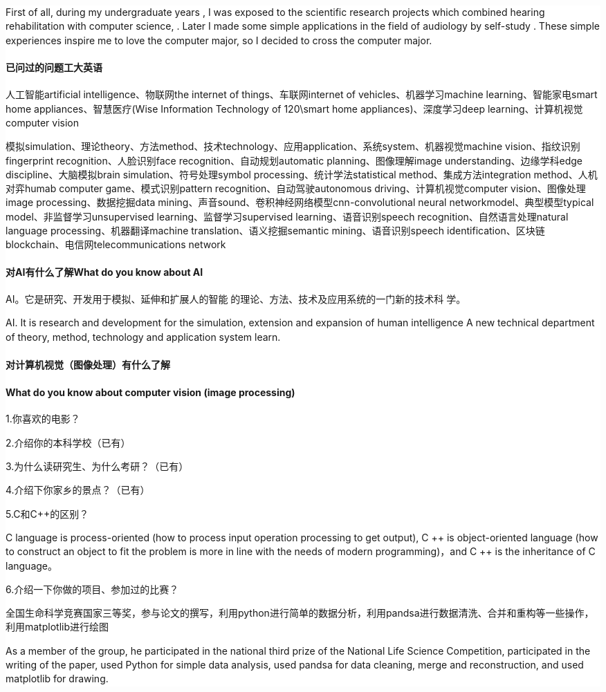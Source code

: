 First of all, during my undergraduate years , I was exposed to the scientific research projects which combined hearing rehabilitation with computer science, . Later I made some simple applications in the field of audiology by self-study . These simple experiences inspire me to love the computer major, so I decided to cross the computer major.

#### 已问过的问题工大英语

人工智能artificial intelligence、物联网the internet of things、车联网internet of vehicles、机器学习machine learning、智能家电smart home appliances、智慧医疗(Wise Information Technology of 120\smart home appliances)、深度学习deep learning、计算机视觉computer vision

模拟simulation、理论theory、方法method、技术technology、应用application、系统system、机器视觉machine vision、指纹识别fingerprint recognition、人脸识别face recognition、自动规划automatic planning、图像理解image understanding、边缘学科edge discipline、大脑模拟brain simulation、符号处理symbol processing、统计学法statistical method、集成方法integration method、人机对弈humab computer game、模式识别pattern recognition、自动驾驶autonomous driving、计算机视觉computer vision、图像处理image processing、数据挖掘data mining、声音sound、卷积神经网络模型cnn-convolutional neural networkmodel、典型模型typical model、非监督学习unsupervised learning、监督学习supervised learning、语音识别speech recognition、自然语言处理natural language processing、机器翻译machine translation、语义挖掘semantic mining、语音识别speech identification、区块链blockchain、电信网telecommunications network

#### 对AI有什么了解What do you know about AI

 AI。它是研究、开发用于模拟、延伸和扩展人的智能
 的理论、方法、技术及应用系统的一门新的技术科
 学。

AI. It is research and development for the simulation, extension and expansion of human intelligence
 A new technical department of theory, method, technology and application system
 learn.

#### 对计算机视觉（图像处理）有什么了解

#### What do you know about computer vision (image processing)





1.你喜欢的电影？

2.介绍你的本科学校（已有）

3.为什么读研究生、为什么考研？（已有）

4.介绍下你家乡的景点？（已有）

5.C和C++的区别？

C language is process-oriented (how to process input operation processing to get output), C ++ is object-oriented language (how to construct an object to fit the problem is more in line with the needs of modern programming)，and C ++ is the inheritance of C language。

6.介绍一下你做的项目、参加过的比赛？

全国生命科学竞赛国家三等奖，参与论文的撰写，利用python进行简单的数据分析，利用pandsa进行数据清洗、合并和重构等一些操作，利用matplotlib进行绘图

As a member of the group, he participated in the national third prize of the National Life Science Competition, participated in the writing of the paper, used Python for simple data analysis, used pandsa for data cleaning, merge and reconstruction, and used matplotlib for drawing.
